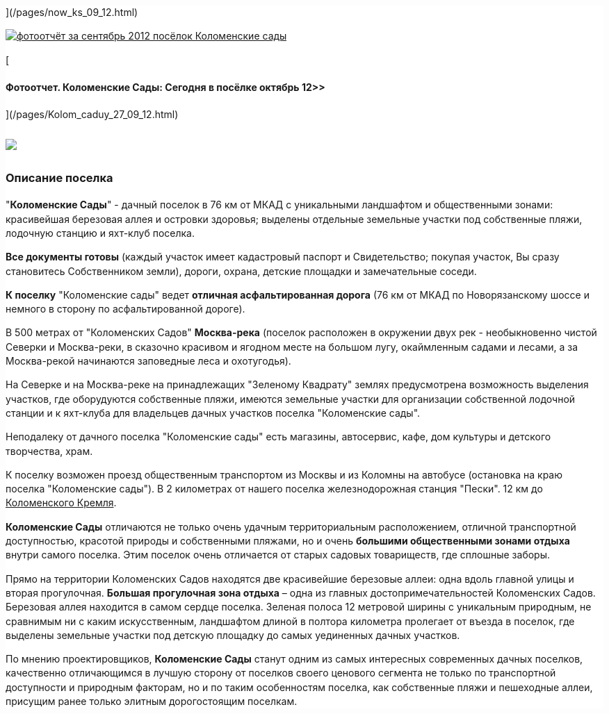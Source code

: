 ](/pages/now_ks_09_12.html)

[![фотоотчёт за сентябрь 2012 посёлок Коломенские сады](/images/poselki/kolomenskie/kolomna546.jpg)](/pages/Kolom_caduy_27_09_12.html)

[

#### Фотоотчет. Коломенские Сады: Сегодня в посёлке октябрь 12>>

](/pages/Kolom_caduy_27_09_12.html)

### ![](/images/splash/a123.jpg)

### Описание поселка

"**Коломенские Сады**" - дачный поселок в 76 км от МКАД с уникальными ландшафтом и общественными зонами: красивейшая березовая аллея и островки здоровья; выделены отдельные земельные участки под собственные пляжи, лодочную станцию и яхт-клуб поселка.

**Все документы готовы** (каждый участок имеет кадастровый паспорт и Свидетельство; покупая участок, Вы сразу становитесь Собственником земли), дороги, охрана, детские площадки и замечательные соседи.

**К поселку** "Коломенские сады" ведет **отличная асфальтированная дорога** (76 км от МКАД по Новорязанскому шоссе и немного в сторону по асфальтированной дороге).

В 500 метрах от "Коломенских Садов" **Москва-река** (поселок расположен в окружении двух рек - необыкновенно чистой Северки и Москва-реки, в сказочно красивом и ягодном месте на большом лугу, окаймленным садами и лесами, а за Москва-рекой начинаются заповедные леса и охотугодья).

На Северке и на Москва-реке на принадлежащих "Зеленому Квадрату" землях предусмотрена возможность выделения участков, где оборудуются собственные пляжи, имеются земельные участки для организации собственной лодочной станции и к яхт-клуба для владельцев дачных участков поселка "Коломенские сады".

Неподалеку от дачного поселка "Коломенские сады" есть магазины, автосервис, кафе, дом культуры и детского творчества, храм.

К поселку возможен проезд общественным транспортом из Москвы и из Коломны на автобусе (остановка на краю поселка "Коломенские сады"). В 2 километрах от нашего поселка железнодорожная станция "Пески". 12 км до [Коломенского Кремля](/pages/kolomna.html).

**Коломенские Сады** отличаются не только очень удачным территориальным расположением, отличной транспортной доступностью, красотой природы и собственными пляжами, но и очень **большими общественными зонами отдыха** внутри самого поселка. Этим поселок очень отличается от старых садовых товариществ, где сплошные заборы.

Прямо на территории Коломенских Садов находятся две красивейшие березовые аллеи: одна вдоль главной улицы и вторая прогулочная. **Большая прогулочная зона отдыха** – одна из главных достопримечательностей Коломенских Садов. Березовая аллея находится в самом сердце поселка. Зеленая полоса 12 метровой ширины с уникальным природным, не сравнимым ни с каким искусственным, ландшафтом длиной в полтора километра пролегает от въезда в поселок, где выделены земельные участки под детскую площадку до самых уединенных дачных участков.

По мнению проектировщиков, **Коломенские Сады** станут одним из самых интересных современных дачных поселков, качественно отличающимся в лучшую сторону от поселков своего ценового сегмента не только по транспортной доступности и природным факторам, но и по таким особенностям поселка, как собственные пляжи и пешеходные аллеи, присущим ранее только элитным дорогостоящим поселкам.
